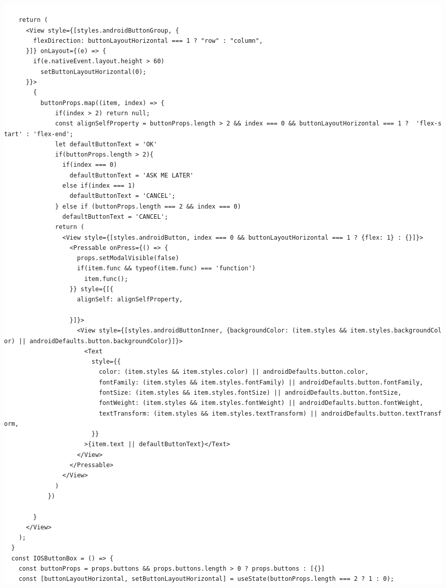 ```

    return (
      <View style={[styles.androidButtonGroup, {
        flexDirection: buttonLayoutHorizontal === 1 ? "row" : "column",
      }]} onLayout={(e) => {
        if(e.nativeEvent.layout.height > 60)
          setButtonLayoutHorizontal(0);
      }}>
        {
          buttonProps.map((item, index) => {
              if(index > 2) return null;
              const alignSelfProperty = buttonProps.length > 2 && index === 0 && buttonLayoutHorizontal === 1 ?  'flex-start' : 'flex-end';
              let defaultButtonText = 'OK'
              if(buttonProps.length > 2){
                if(index === 0)
                  defaultButtonText = 'ASK ME LATER'
                else if(index === 1)
                  defaultButtonText = 'CANCEL';
              } else if (buttonProps.length === 2 && index === 0)
                defaultButtonText = 'CANCEL';
              return (
                <View style={[styles.androidButton, index === 0 && buttonLayoutHorizontal === 1 ? {flex: 1} : {}]}>
                  <Pressable onPress={() => {
                    props.setModalVisible(false)
                    if(item.func && typeof(item.func) === 'function')
                      item.func();
                  }} style={[{
                    alignSelf: alignSelfProperty, 

                  }]}>
                    <View style={[styles.androidButtonInner, {backgroundColor: (item.styles && item.styles.backgroundColor) || androidDefaults.button.backgroundColor}]}>
                      <Text
                        style={{
                          color: (item.styles && item.styles.color) || androidDefaults.button.color,
                          fontFamily: (item.styles && item.styles.fontFamily) || androidDefaults.button.fontFamily,
                          fontSize: (item.styles && item.styles.fontSize) || androidDefaults.button.fontSize,
                          fontWeight: (item.styles && item.styles.fontWeight) || androidDefaults.button.fontWeight,
                          textTransform: (item.styles && item.styles.textTransform) || androidDefaults.button.textTransform,
                        }}
                      >{item.text || defaultButtonText}</Text>
                    </View>
                  </Pressable>
                </View>
              )
            })

        }
      </View>
    );
  }
  const IOSButtonBox = () => {
    const buttonProps = props.buttons && props.buttons.length > 0 ? props.buttons : [{}]
    const [buttonLayoutHorizontal, setButtonLayoutHorizontal] = useState(buttonProps.length === 2 ? 1 : 0);

```